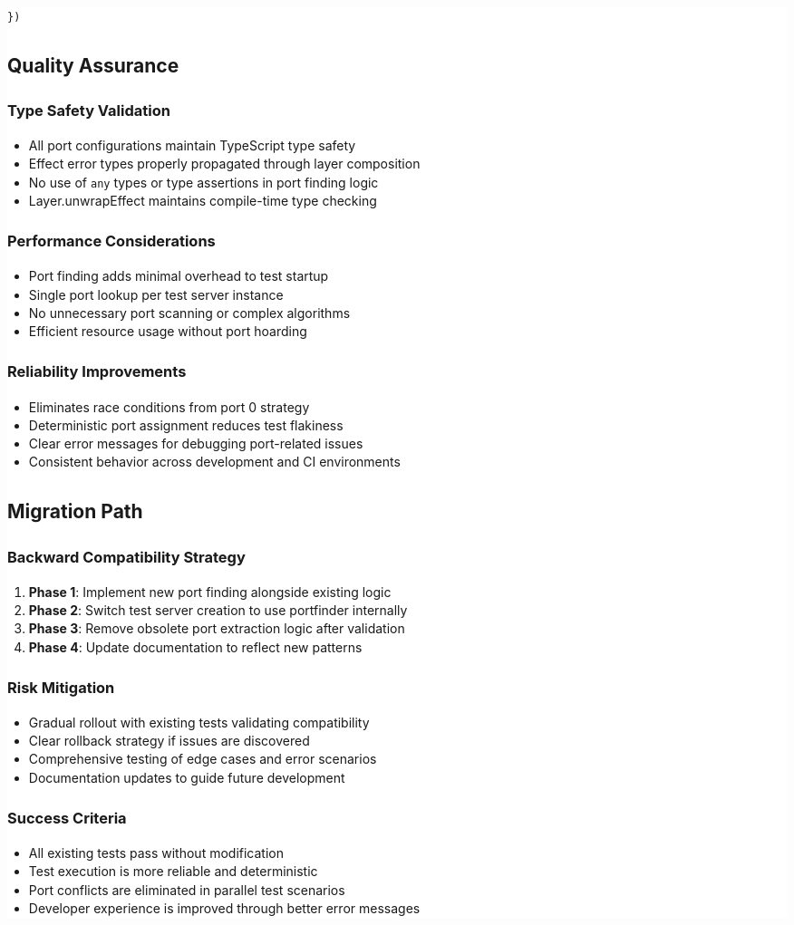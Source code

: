 ```typescript
})
```

## Quality Assurance

### Type Safety Validation
- All port configurations maintain TypeScript type safety
- Effect error types properly propagated through layer composition
- No use of `any` types or type assertions in port finding logic
- Layer.unwrapEffect maintains compile-time type checking

### Performance Considerations
- Port finding adds minimal overhead to test startup
- Single port lookup per test server instance
- No unnecessary port scanning or complex algorithms
- Efficient resource usage without port hoarding

### Reliability Improvements
- Eliminates race conditions from port 0 strategy
- Deterministic port assignment reduces test flakiness
- Clear error messages for debugging port-related issues
- Consistent behavior across development and CI environments

## Migration Path

### Backward Compatibility Strategy
1. **Phase 1**: Implement new port finding alongside existing logic
2. **Phase 2**: Switch test server creation to use portfinder internally
3. **Phase 3**: Remove obsolete port extraction logic after validation
4. **Phase 4**: Update documentation to reflect new patterns

### Risk Mitigation
- Gradual rollout with existing tests validating compatibility
- Clear rollback strategy if issues are discovered
- Comprehensive testing of edge cases and error scenarios
- Documentation updates to guide future development

### Success Criteria
- All existing tests pass without modification
- Test execution is more reliable and deterministic
- Port conflicts are eliminated in parallel test scenarios
- Developer experience is improved through better error messages